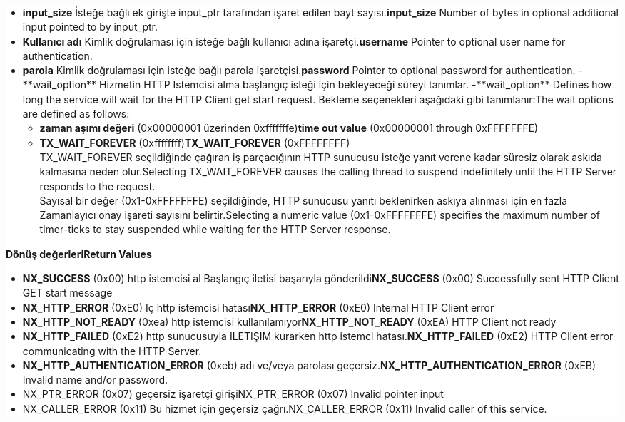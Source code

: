 - <span data-ttu-id="b2d24-195">**input_size** İsteğe bağlı ek girişte input_ptr tarafından işaret edilen bayt sayısı.</span><span class="sxs-lookup"><span data-stu-id="b2d24-195">**input_size** Number of bytes in optional additional input pointed to by input_ptr.</span></span>
- <span data-ttu-id="b2d24-196">**Kullanıcı adı** Kimlik doğrulaması için isteğe bağlı kullanıcı adına işaretçi.</span><span class="sxs-lookup"><span data-stu-id="b2d24-196">**username** Pointer to optional user name for authentication.</span></span>
- <span data-ttu-id="b2d24-197">**parola** Kimlik doğrulaması için isteğe bağlı parola işaretçisi.</span><span class="sxs-lookup"><span data-stu-id="b2d24-197">**password** Pointer to optional password for authentication.</span></span><span data-ttu-id="b2d24-198">
-\*\*wait_option*\* Hizmetin HTTP Istemcisi alma başlangıç isteği için bekleyeceği süreyi tanımlar.</span><span class="sxs-lookup"><span data-stu-id="b2d24-198">
-\*\*wait_option*\* Defines how long the service will wait for the HTTP Client get start request.</span></span> <span data-ttu-id="b2d24-199">Bekleme seçenekleri aşağıdaki gibi tanımlanır:</span><span class="sxs-lookup"><span data-stu-id="b2d24-199">The wait options are defined as follows:</span></span>
  - <span data-ttu-id="b2d24-200">**zaman aşımı değeri** (0x00000001 üzerinden 0xfffffffe)</span><span class="sxs-lookup"><span data-stu-id="b2d24-200">**time out value** (0x00000001 through 0xFFFFFFFE)</span></span>
  - <span data-ttu-id="b2d24-201">**TX_WAIT_FOREVER** (0xffffffff)</span><span class="sxs-lookup"><span data-stu-id="b2d24-201">**TX_WAIT_FOREVER** (0xFFFFFFFF)</span></span><br /><span data-ttu-id="b2d24-202">TX_WAIT_FOREVER seçildiğinde çağıran iş parçacığının HTTP sunucusu isteğe yanıt verene kadar süresiz olarak askıda kalmasına neden olur.</span><span class="sxs-lookup"><span data-stu-id="b2d24-202">Selecting TX_WAIT_FOREVER causes the calling thread to suspend indefinitely until the HTTP Server responds to the request.</span></span><br /><span data-ttu-id="b2d24-203">Sayısal bir değer (0x1-0xFFFFFFFE) seçildiğinde, HTTP sunucusu yanıtı beklenirken askıya alınması için en fazla Zamanlayıcı onay işareti sayısını belirtir.</span><span class="sxs-lookup"><span data-stu-id="b2d24-203">Selecting a numeric value (0x1-0xFFFFFFFE) specifies the maximum number of timer-ticks to stay suspended while waiting for the HTTP Server response.</span></span>

<span data-ttu-id="b2d24-204">**Dönüş değerleri**</span><span class="sxs-lookup"><span data-stu-id="b2d24-204">**Return Values**</span></span>

- <span data-ttu-id="b2d24-205">**NX_SUCCESS** (0x00) http istemcisi al Başlangıç iletisi başarıyla gönderildi</span><span class="sxs-lookup"><span data-stu-id="b2d24-205">**NX_SUCCESS** (0x00) Successfully sent HTTP Client GET start message</span></span>
- <span data-ttu-id="b2d24-206">**NX_HTTP_ERROR** (0xE0) Iç http istemcisi hatası</span><span class="sxs-lookup"><span data-stu-id="b2d24-206">**NX_HTTP_ERROR** (0xE0) Internal HTTP Client error</span></span>
- <span data-ttu-id="b2d24-207">**NX_HTTP_NOT_READY** (0xea) http istemcisi kullanılamıyor</span><span class="sxs-lookup"><span data-stu-id="b2d24-207">**NX_HTTP_NOT_READY** (0xEA) HTTP Client not ready</span></span>
- <span data-ttu-id="b2d24-208">**NX_HTTP_FAILED** (0xE2) http sunucusuyla ILETIŞIM kurarken http istemci hatası.</span><span class="sxs-lookup"><span data-stu-id="b2d24-208">**NX_HTTP_FAILED** (0xE2) HTTP Client error communicating with the HTTP Server.</span></span>
- <span data-ttu-id="b2d24-209">**NX_HTTP_AUTHENTICATION_ERROR** (0xeb) adı ve/veya parolası geçersiz.</span><span class="sxs-lookup"><span data-stu-id="b2d24-209">**NX_HTTP_AUTHENTICATION_ERROR** (0xEB) Invalid name and/or password.</span></span>
- <span data-ttu-id="b2d24-210">NX_PTR_ERROR (0x07) geçersiz işaretçi girişi</span><span class="sxs-lookup"><span data-stu-id="b2d24-210">NX_PTR_ERROR (0x07) Invalid pointer input</span></span>
- <span data-ttu-id="b2d24-211">NX_CALLER_ERROR (0x11) Bu hizmet için geçersiz çağrı.</span><span class="sxs-lookup"><span data-stu-id="b2d24-211">NX_CALLER_ERROR (0x11) Invalid caller of this service.</span></span>
